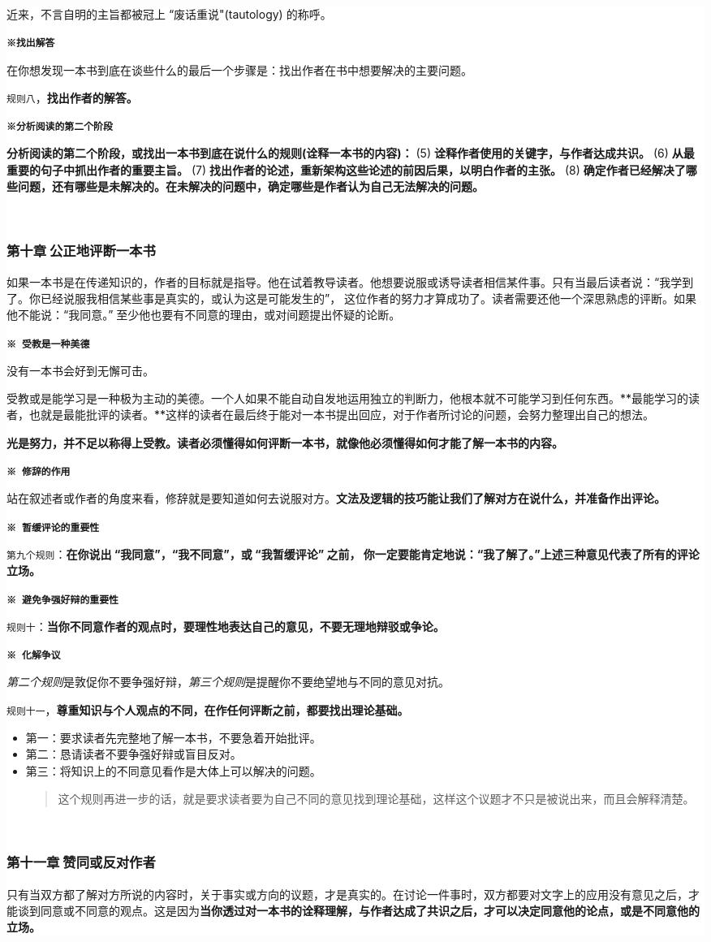 近来，不言自明的主旨都被冠上 “废话重说"(tautology) 的称呼。 

**`※找出解答 `**

在你想发现一本书到底在谈些什么的最后一个步骤是：找出作者在书中想要解决的主要问题。

`规则八`，**找出作者的解答。**

**`※分析阅读的第二个阶段`**

**分析阅读的第二个阶段，或找出一本书到底在说什么的规则(诠释一本书的内容)：**
(5) **诠释作者使用的关键字，与作者达成共识。**
(6) **从最重要的句子中抓出作者的重要主旨。**
(7) **找出作者的论述，重新架构这些论述的前因后果，以明白作者的主张。** 
(8) **确定作者已经解决了哪些问题，还有哪些是未解决的。在未解决的问题中，确定哪些是作者认为自己无法解决的问题。**

<br>

### 第十章 公正地评断一本书 

如果一本书是在传递知识的，作者的目标就是指导。他在试着教导读者。他想要说服或诱导读者相信某件事。只有当最后读者说：“我学到了。你已经说服我相信某些事是真实的，或认为这是可能发生的”， 这位作者的努力才算成功了。读者需要还他一个深思熟虑的评断。如果他不能说：“我同意。” 至少他也要有不同意的理由，或对间题提出怀疑的论断。 

**`※ 受教是一种美德 `**

没有一本书会好到无懈可击。 

受教或是能学习是一种极为主动的美德。一个人如果不能自动自发地运用独立的判断力，他根本就不可能学习到任何东西。**最能学习的读者，也就是最能批评的读者。**这样的读者在最后终于能对一本书提出回应，对于作者所讨论的问题，会努力整理出自己的想法。 

**光是努力，并不足以称得上受教。读者必须懂得如何评断一本书，就像他必须懂得如何才能了解一本书的内容。**

**`※ 修辞的作用`**

站在叙述者或作者的角度来看，修辞就是要知道如何去说服对方。**文法及逻辑的技巧能让我们了解对方在说什么，并准备作出评论。**

**`※ 暂缓评论的重要性`**

`第九个规则`：**在你说出 “我同意”，“我不同意”，或 “我暂缓评论” 之前， 你一定要能肯定地说：“我了解了。”上述三种意见代表了所有的评论立场。**

**`※ 避免争强好辩的重要性`**

`规则十`：**当你不同意作者的观点时，要理性地表达自己的意见，不要无理地辩驳或争论。**

**`※ 化解争议 `**

*第二个规则*是敦促你不要争强好辩，*第三个规则*是提醒你不要绝望地与不同的意见对抗。 

`规则十一`，**尊重知识与个人观点的不同，在作任何评断之前，都要找出理论基础。**

- 第一：要求读者先完整地了解一本书，不要急着开始批评。
- 第二：恳请读者不要争强好辩或盲目反对。
- 第三：将知识上的不同意见看作是大体上可以解决的问题。
  > 这个规则再进一步的话，就是要求读者要为自己不同的意见找到理论基础，这样这个议题才不只是被说出来，而且会解释清楚。

<br>

### 第十一章 赞同或反对作者 

只有当双方都了解对方所说的内容时，关于事实或方向的议题，才是真实的。在讨论一件事时，双方都要对文字上的应用没有意见之后，才能谈到同意或不同意的观点。这是因为**当你透过对一本书的诠释理解，与作者达成了共识之后，才可以决定同意他的论点，或是不同意他的立场。**
